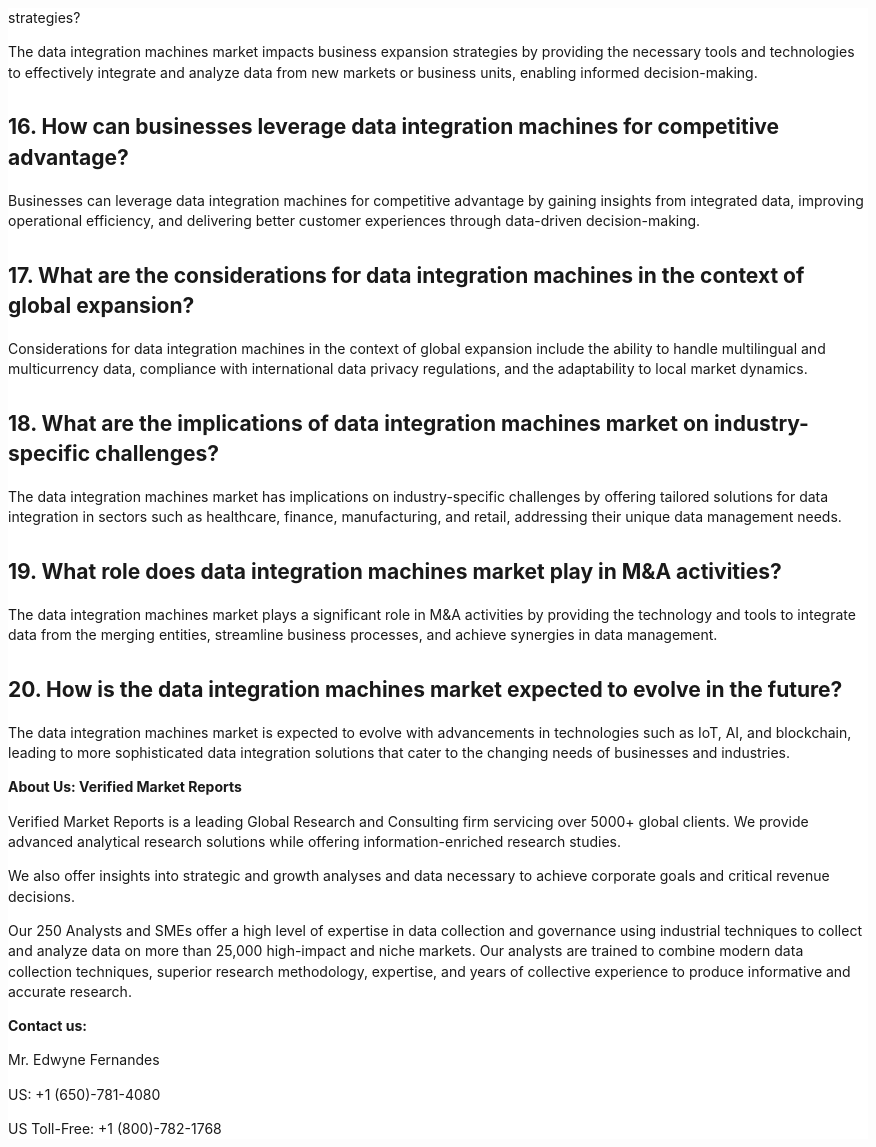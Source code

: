 strategies?</h2><p>The data integration machines market impacts business expansion strategies by providing the necessary tools and technologies to effectively integrate and analyze data from new markets or business units, enabling informed decision-making.</p><h2>16. How can businesses leverage data integration machines for competitive advantage?</h2><p>Businesses can leverage data integration machines for competitive advantage by gaining insights from integrated data, improving operational efficiency, and delivering better customer experiences through data-driven decision-making.</p><h2>17. What are the considerations for data integration machines in the context of global expansion?</h2><p>Considerations for data integration machines in the context of global expansion include the ability to handle multilingual and multicurrency data, compliance with international data privacy regulations, and the adaptability to local market dynamics.</p><h2>18. What are the implications of data integration machines market on industry-specific challenges?</h2><p>The data integration machines market has implications on industry-specific challenges by offering tailored solutions for data integration in sectors such as healthcare, finance, manufacturing, and retail, addressing their unique data management needs.</p><h2>19. What role does data integration machines market play in M&A activities?</h2><p>The data integration machines market plays a significant role in M&A activities by providing the technology and tools to integrate data from the merging entities, streamline business processes, and achieve synergies in data management.</p><h2>20. How is the data integration machines market expected to evolve in the future?</h2><p>The data integration machines market is expected to evolve with advancements in technologies such as IoT, AI, and blockchain, leading to more sophisticated data integration solutions that cater to the changing needs of businesses and industries.</p></body></html><p id="" class=""><strong>About Us: Verified Market Reports</strong></p><p id="" class="">Verified Market Reports is a leading Global Research and Consulting firm servicing over 5000+ global clients. We provide advanced analytical research solutions while offering information-enriched research studies.</p><p id="" class="">We also offer insights into strategic and growth analyses and data necessary to achieve corporate goals and critical revenue decisions.</p><p id="" class="">Our 250 Analysts and SMEs offer a high level of expertise in data collection and governance using industrial techniques to collect and analyze data on more than 25,000 high-impact and niche markets. Our analysts are trained to combine modern data collection techniques, superior research methodology, expertise, and years of collective experience to produce informative and accurate research.</p><p id="" class=""><strong>Contact us:</strong></p><p id="" class="">Mr. Edwyne Fernandes</p><p id="" class="">US: +1 (650)-781-4080</p><p id="" class="">US Toll-Free: +1 (800)-782-1768</p>
